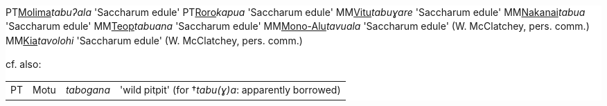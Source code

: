 <tr>
<td>PT</td><td><a href="../languages/molima">Molima</a></td><td><i>tabuʔala</i></td>
<td>
'<span>Saccharum edule</span>'</td>
</tr>
<tr>
<td>PT</td><td><a href="../languages/roro">Roro</a></td><td><i>kapua</i></td>
<td>
'<span>Saccharum edule</span>'</td>
</tr>
<tr>
<td>MM</td><td><a href="../languages/vitu">Vitu</a></td><td><i>tabuɣare</i></td>
<td>
'<span>Saccharum edule</span>'</td>
</tr>
<tr>
<td>MM</td><td><a href="../languages/nakanai">Nakanai</a></td><td><i>tabua</i></td>
<td>
'<span>Saccharum edule</span>'</td>
</tr>
<tr>
<td>MM</td><td><a href="../languages/teop">Teop</a></td><td><i>tabuana</i></td>
<td>
'<span>Saccharum edule</span>'</td>
</tr>
<tr>
<td>MM</td><td><a href="../languages/monoalu">Mono-Alu</a></td><td><i>tavuala</i></td>
<td>
'<span>Saccharum edule</span>' (<span>W. McClatchey, pers. comm.</span>)</td>
</tr>
<tr>
<td>MM</td><td><a href="../languages/kia">Kia</a></td><td><i>tavolohi</i></td>
<td>
'<span>Saccharum edule</span>' (<span>W. McClatchey, pers. comm.</span>)</td>
</tr>
</table>

cf. also: 
<table>
<tr>
<td>PT</td>
<td>Motu</td>
<td><i>tabogana</i></td>
<td>
'<span>wild pitpit</span>' (<span>for †<em>tabu(ɣ)a</em>: apparently borrowed</span>)</td>
</tr>
</table>



<a id="p-302"></a>


<a id="s-4"></a>
